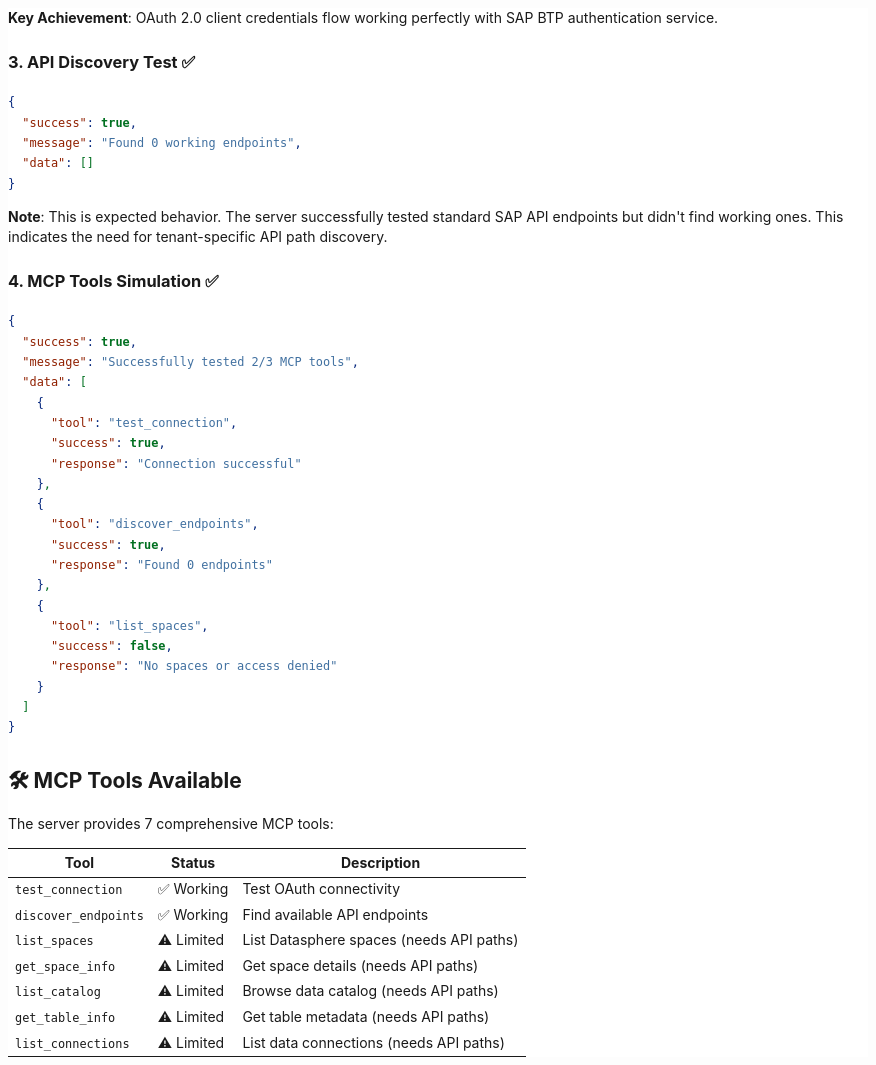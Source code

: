 **Key Achievement**: OAuth 2.0 client credentials flow working perfectly with SAP BTP authentication service.

### 3. API Discovery Test ✅
```json
{
  "success": true,
  "message": "Found 0 working endpoints",
  "data": []
}
```

**Note**: This is expected behavior. The server successfully tested standard SAP API endpoints but didn't find working ones. This indicates the need for tenant-specific API path discovery.

### 4. MCP Tools Simulation ✅
```json
{
  "success": true,
  "message": "Successfully tested 2/3 MCP tools",
  "data": [
    {
      "tool": "test_connection",
      "success": true,
      "response": "Connection successful"
    },
    {
      "tool": "discover_endpoints",
      "success": true,
      "response": "Found 0 endpoints"
    },
    {
      "tool": "list_spaces",
      "success": false,
      "response": "No spaces or access denied"
    }
  ]
}
```

## 🛠️ MCP Tools Available

The server provides 7 comprehensive MCP tools:

| Tool | Status | Description |
|------|--------|-------------|
| `test_connection` | ✅ Working | Test OAuth connectivity |
| `discover_endpoints` | ✅ Working | Find available API endpoints |
| `list_spaces` | ⚠️ Limited | List Datasphere spaces (needs API paths) |
| `get_space_info` | ⚠️ Limited | Get space details (needs API paths) |
| `list_catalog` | ⚠️ Limited | Browse data catalog (needs API paths) |
| `get_table_info` | ⚠️ Limited | Get table metadata (needs API paths) |
| `list_connections` | ⚠️ Limited | List data connections (needs API paths) |
